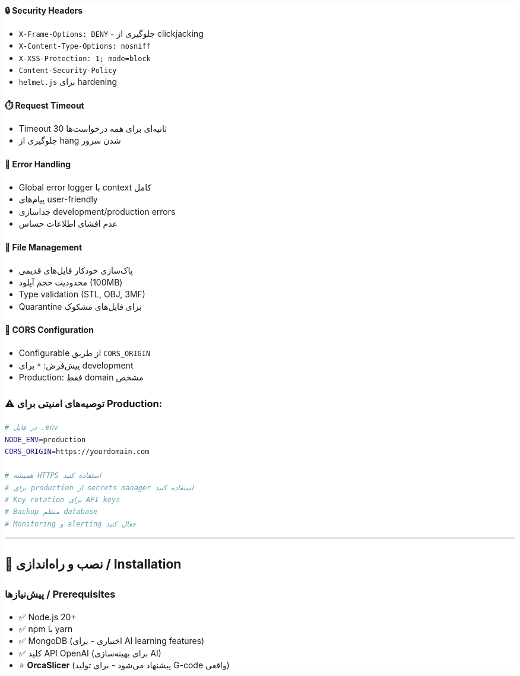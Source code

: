 #### 🔒 Security Headers
- `X-Frame-Options: DENY` - جلوگیری از clickjacking
- `X-Content-Type-Options: nosniff`
- `X-XSS-Protection: 1; mode=block`
- `Content-Security-Policy`
- `helmet.js` برای hardening

#### ⏱️ Request Timeout
- Timeout 30 ثانیه‌ای برای همه درخواست‌ها
- جلوگیری از hang شدن سرور

#### 📝 Error Handling
- Global error logger با context کامل
- پیام‌های user-friendly
- جداسازی development/production errors
- عدم افشای اطلاعات حساس

#### 🧹 File Management
- پاک‌سازی خودکار فایل‌های قدیمی
- محدودیت حجم آپلود (100MB)
- Type validation (STL, OBJ, 3MF)
- Quarantine برای فایل‌های مشکوک

#### 🔄 CORS Configuration
- Configurable از طریق `CORS_ORIGIN`
- پیش‌فرض: `*` برای development
- Production: فقط domain مشخص

### ⚠️ توصیه‌های امنیتی برای Production:

```bash
# در فایل .env
NODE_ENV=production
CORS_ORIGIN=https://yourdomain.com

# همیشه HTTPS استفاده کنید
# برای production از secrets manager استفاده کنید
# Key rotation برای API keys
# Backup منظم database
# Monitoring و alerting فعال کنید
```

---

## 🚀 نصب و راه‌اندازی / Installation

### پیش‌نیازها / Prerequisites

- ✅ Node.js 20+
- ✅ npm یا yarn
- ✅ MongoDB (اختیاری - برای AI learning features)
- ✅ کلید API OpenAI (برای بهینه‌سازی AI)
- ⭐ **OrcaSlicer** (پیشنهاد می‌شود - برای تولید G-code واقعی)

